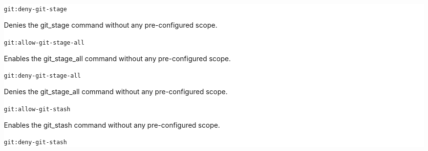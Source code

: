 </td>
</tr>

<tr>
<td>

`git:deny-git-stage`

</td>
<td>

Denies the git_stage command without any pre-configured scope.

</td>
</tr>

<tr>
<td>

`git:allow-git-stage-all`

</td>
<td>

Enables the git_stage_all command without any pre-configured scope.

</td>
</tr>

<tr>
<td>

`git:deny-git-stage-all`

</td>
<td>

Denies the git_stage_all command without any pre-configured scope.

</td>
</tr>

<tr>
<td>

`git:allow-git-stash`

</td>
<td>

Enables the git_stash command without any pre-configured scope.

</td>
</tr>

<tr>
<td>

`git:deny-git-stash`

</td>
<td>
